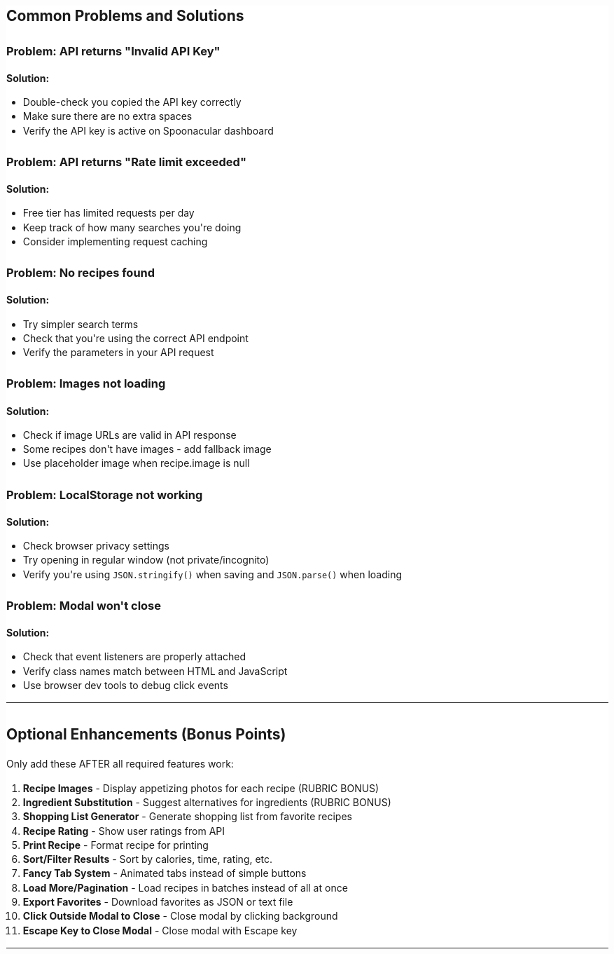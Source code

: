 
## Common Problems and Solutions

### Problem: API returns "Invalid API Key"
**Solution:**
- Double-check you copied the API key correctly
- Make sure there are no extra spaces
- Verify the API key is active on Spoonacular dashboard

### Problem: API returns "Rate limit exceeded"
**Solution:**
- Free tier has limited requests per day
- Keep track of how many searches you're doing
- Consider implementing request caching

### Problem: No recipes found
**Solution:**
- Try simpler search terms
- Check that you're using the correct API endpoint
- Verify the parameters in your API request

### Problem: Images not loading
**Solution:**
- Check if image URLs are valid in API response
- Some recipes don't have images - add fallback image
- Use placeholder image when recipe.image is null

### Problem: LocalStorage not working
**Solution:**
- Check browser privacy settings
- Try opening in regular window (not private/incognito)
- Verify you're using `JSON.stringify()` when saving and `JSON.parse()` when loading

### Problem: Modal won't close
**Solution:**
- Check that event listeners are properly attached
- Verify class names match between HTML and JavaScript
- Use browser dev tools to debug click events

---

## Optional Enhancements (Bonus Points)

Only add these AFTER all required features work:

1. **Recipe Images** - Display appetizing photos for each recipe (RUBRIC BONUS)
2. **Ingredient Substitution** - Suggest alternatives for ingredients (RUBRIC BONUS)
3. **Shopping List Generator** - Generate shopping list from favorite recipes
4. **Recipe Rating** - Show user ratings from API
5. **Print Recipe** - Format recipe for printing
6. **Sort/Filter Results** - Sort by calories, time, rating, etc.
7. **Fancy Tab System** - Animated tabs instead of simple buttons
8. **Load More/Pagination** - Load recipes in batches instead of all at once
9. **Export Favorites** - Download favorites as JSON or text file
10. **Click Outside Modal to Close** - Close modal by clicking background
11. **Escape Key to Close Modal** - Close modal with Escape key

---